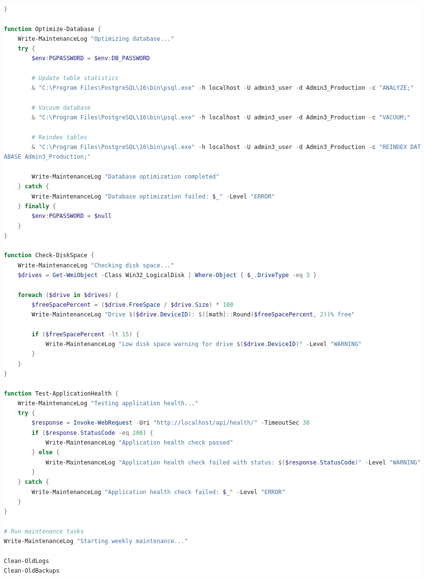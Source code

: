 ```powershell
}

function Optimize-Database {
    Write-MaintenanceLog "Optimizing database..."
    try {
        $env:PGPASSWORD = $env:DB_PASSWORD
        
        # Update table statistics
        & "C:\Program Files\PostgreSQL\16\bin\psql.exe" -h localhost -U admin3_user -d Admin3_Production -c "ANALYZE;"
        
        # Vacuum database
        & "C:\Program Files\PostgreSQL\16\bin\psql.exe" -h localhost -U admin3_user -d Admin3_Production -c "VACUUM;"
        
        # Reindex tables
        & "C:\Program Files\PostgreSQL\16\bin\psql.exe" -h localhost -U admin3_user -d Admin3_Production -c "REINDEX DATABASE Admin3_Production;"
        
        Write-MaintenanceLog "Database optimization completed"
    } catch {
        Write-MaintenanceLog "Database optimization failed: $_" -Level "ERROR"
    } finally {
        $env:PGPASSWORD = $null
    }
}

function Check-DiskSpace {
    Write-MaintenanceLog "Checking disk space..."
    $drives = Get-WmiObject -Class Win32_LogicalDisk | Where-Object { $_.DriveType -eq 3 }
    
    foreach ($drive in $drives) {
        $freeSpacePercent = ($drive.FreeSpace / $drive.Size) * 100
        Write-MaintenanceLog "Drive $($drive.DeviceID): $([math]::Round($freeSpacePercent, 2))% free"
        
        if ($freeSpacePercent -lt 15) {
            Write-MaintenanceLog "Low disk space warning for drive $($drive.DeviceID)" -Level "WARNING"
        }
    }
}

function Test-ApplicationHealth {
    Write-MaintenanceLog "Testing application health..."
    try {
        $response = Invoke-WebRequest -Uri "http://localhost/api/health/" -TimeoutSec 30
        if ($response.StatusCode -eq 200) {
            Write-MaintenanceLog "Application health check passed"
        } else {
            Write-MaintenanceLog "Application health check failed with status: $($response.StatusCode)" -Level "WARNING"
        }
    } catch {
        Write-MaintenanceLog "Application health check failed: $_" -Level "ERROR"
    }
}

# Run maintenance tasks
Write-MaintenanceLog "Starting weekly maintenance..."

Clean-OldLogs
Clean-OldBackups
```